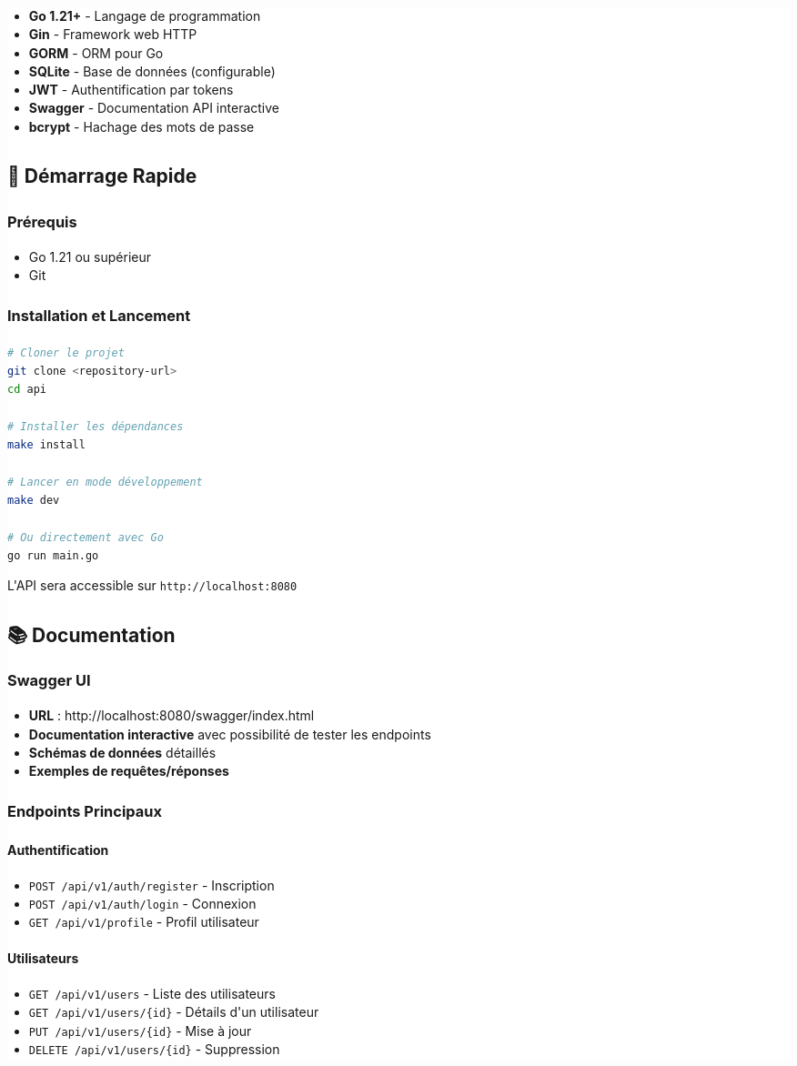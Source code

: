 - **Go 1.21+** - Langage de programmation
- **Gin** - Framework web HTTP
- **GORM** - ORM pour Go
- **SQLite** - Base de données (configurable)
- **JWT** - Authentification par tokens
- **Swagger** - Documentation API interactive
- **bcrypt** - Hachage des mots de passe

## 🚀 Démarrage Rapide

### Prérequis
- Go 1.21 ou supérieur
- Git

### Installation et Lancement

```bash
# Cloner le projet
git clone <repository-url>
cd api

# Installer les dépendances
make install

# Lancer en mode développement
make dev

# Ou directement avec Go
go run main.go
```

L'API sera accessible sur `http://localhost:8080`

## 📚 Documentation

### Swagger UI
- **URL** : http://localhost:8080/swagger/index.html
- **Documentation interactive** avec possibilité de tester les endpoints
- **Schémas de données** détaillés
- **Exemples de requêtes/réponses**

### Endpoints Principaux

#### Authentification
- `POST /api/v1/auth/register` - Inscription
- `POST /api/v1/auth/login` - Connexion
- `GET /api/v1/profile` - Profil utilisateur

#### Utilisateurs
- `GET /api/v1/users` - Liste des utilisateurs
- `GET /api/v1/users/{id}` - Détails d'un utilisateur
- `PUT /api/v1/users/{id}` - Mise à jour
- `DELETE /api/v1/users/{id}` - Suppression
